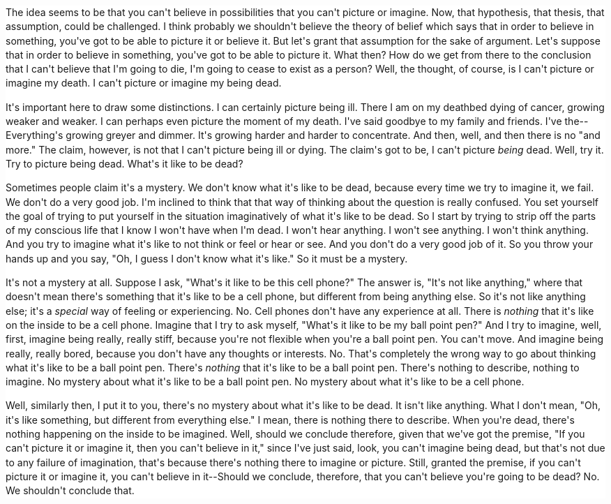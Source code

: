 <p>The idea seems to be that you can't believe in possibilities that
you can't picture or imagine. Now, that hypothesis, that thesis, that
assumption, could be challenged. I think probably we shouldn't believe
the theory of belief which says that in order to believe in something,
you've got to be able to picture it or believe it. But let's grant that
assumption for the sake of argument. Let's suppose that in order to
believe in something, you've got to be able to picture it. What then?
How do we get from there to the conclusion that I can't believe that
I'm going to die, I'm going to cease to exist as a person? Well, the
thought, of course, is I can't picture or imagine my death. I can't
picture or imagine my being dead.</p>

<p>It's important here to draw some distinctions. I can certainly
picture being ill. There I am on my deathbed dying of cancer, growing
weaker and weaker. I can perhaps even picture the moment of my death.
I've said goodbye to my family and friends. I've the--Everything's
growing greyer and dimmer. It's growing harder and harder to
concentrate. And then, well, and then there is no "and more." The
claim, however, is not that I can't picture being ill or dying. The
claim's got to be, I can't picture <i>being</i> dead. Well, try it. Try
to picture being dead. What's it like to be dead?</p>

<p>Sometimes people claim it's a mystery. We don't know what it's like
to be dead, because every time we try to imagine it, we fail. We don't
do a very good job. I'm inclined to think that that way of thinking
about the question is really confused. You set yourself the goal of
trying to put yourself in the situation imaginatively of what it's like
to be dead. So I start by trying to strip off the parts of my conscious
life that I know I won't have when I'm dead. I won't hear anything. I
won't see anything. I won't think anything. And you try to imagine what
it's like to not think or feel or hear or see. And you don't do a very
good job of it. So you throw your hands up and you say, "Oh, I guess I
don't know what it's like." So it must be a mystery.</p>

<p>It's not a mystery at all. Suppose I ask, "What's it like to be this
cell phone?" The answer is, "It's not like anything," where that
doesn't mean there's something that it's like to be a cell phone, but
different from being anything else. So it's not like anything else;
it's a <i>special</i> way of feeling or experiencing. No. Cell phones
don't have any experience at all. There is <i>nothing</i> that it's
like on the inside to be a cell phone. Imagine that I try to ask
myself, "What's it like to be my ball point pen?" And I try to imagine,
well, first, imagine being really, really stiff, because you're not
flexible when you're a ball point pen. You can't move. And imagine
being really, really bored, because you don't have any thoughts or
interests. No. That's completely the wrong way to go about thinking
what it's like to be a ball point pen. There's <i>nothing</i> that it's
like to be a ball point pen. There's nothing to describe, nothing to
imagine. No mystery about what it's like to be a ball point pen. No
mystery about what it's like to be a cell phone.</p>

<p>Well, similarly then, I put it to you, there's no mystery about what
it's like to be dead. It isn't like anything. What I don't mean, "Oh,
it's like something, but different from everything else." I mean, there
is nothing there to describe. When you're dead, there's nothing
happening on the inside to be imagined. Well, should we conclude
therefore, given that we've got the premise, "If you can't picture it
or imagine it, then you can't believe in it," since I've just said,
look, you can't imagine being dead, but that's not due to any failure
of imagination, that's because there's nothing there to imagine or
picture. Still, granted the premise, if you can't picture it or imagine
it, you can't believe in it--Should we conclude, therefore, that you
can't believe you're going to be dead? No. We shouldn't conclude
that.</p>
